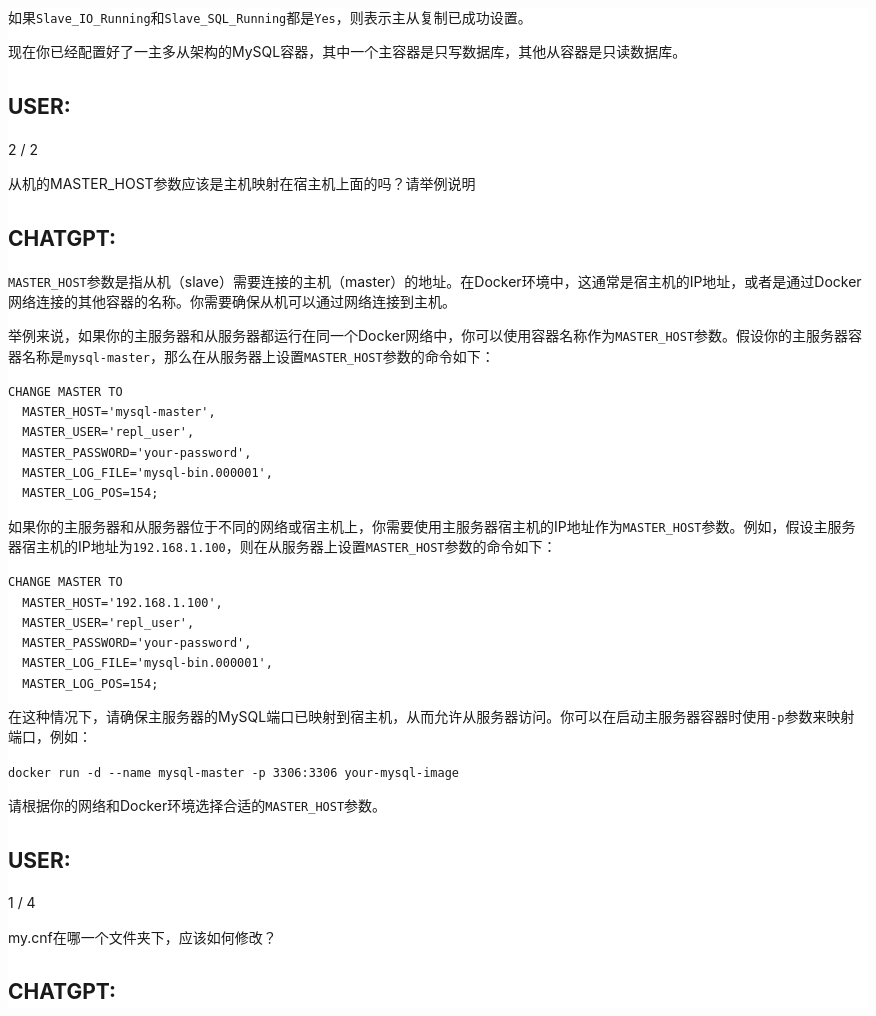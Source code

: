 如果`Slave_IO_Running`和`Slave_SQL_Running`都是`Yes`，则表示主从复制已成功设置。

现在你已经配置好了一主多从架构的MySQL容器，其中一个主容器是只写数据库，其他从容器是只读数据库。

## USER:

2 / 2

从机的MASTER_HOST参数应该是主机映射在宿主机上面的吗？请举例说明

## CHATGPT:

`MASTER_HOST`参数是指从机（slave）需要连接的主机（master）的地址。在Docker环境中，这通常是宿主机的IP地址，或者是通过Docker网络连接的其他容器的名称。你需要确保从机可以通过网络连接到主机。

举例来说，如果你的主服务器和从服务器都运行在同一个Docker网络中，你可以使用容器名称作为`MASTER_HOST`参数。假设你的主服务器容器名称是`mysql-master`，那么在从服务器上设置`MASTER_HOST`参数的命令如下：

```
CHANGE MASTER TO
  MASTER_HOST='mysql-master',
  MASTER_USER='repl_user',
  MASTER_PASSWORD='your-password',
  MASTER_LOG_FILE='mysql-bin.000001',
  MASTER_LOG_POS=154;

```

如果你的主服务器和从服务器位于不同的网络或宿主机上，你需要使用主服务器宿主机的IP地址作为`MASTER_HOST`参数。例如，假设主服务器宿主机的IP地址为`192.168.1.100`，则在从服务器上设置`MASTER_HOST`参数的命令如下：

```
CHANGE MASTER TO
  MASTER_HOST='192.168.1.100',
  MASTER_USER='repl_user',
  MASTER_PASSWORD='your-password',
  MASTER_LOG_FILE='mysql-bin.000001',
  MASTER_LOG_POS=154;

```

在这种情况下，请确保主服务器的MySQL端口已映射到宿主机，从而允许从服务器访问。你可以在启动主服务器容器时使用`-p`参数来映射端口，例如：

```
docker run -d --name mysql-master -p 3306:3306 your-mysql-image

```

请根据你的网络和Docker环境选择合适的`MASTER_HOST`参数。

## USER:

1 / 4

my.cnf在哪一个文件夹下，应该如何修改？

## CHATGPT:
